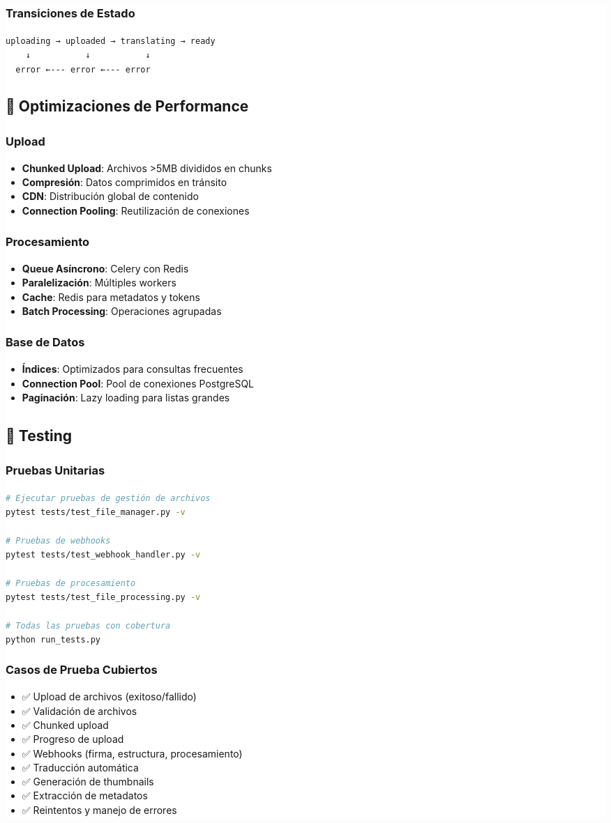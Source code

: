 ### Transiciones de Estado
```
uploading → uploaded → translating → ready
    ↓           ↓           ↓         
  error ←--- error ←--- error
```

## 🚀 Optimizaciones de Performance

### Upload
- **Chunked Upload**: Archivos >5MB divididos en chunks
- **Compresión**: Datos comprimidos en tránsito
- **CDN**: Distribución global de contenido
- **Connection Pooling**: Reutilización de conexiones

### Procesamiento
- **Queue Asíncrono**: Celery con Redis
- **Paralelización**: Múltiples workers
- **Cache**: Redis para metadatos y tokens
- **Batch Processing**: Operaciones agrupadas

### Base de Datos
- **Índices**: Optimizados para consultas frecuentes
- **Connection Pool**: Pool de conexiones PostgreSQL
- **Paginación**: Lazy loading para listas grandes

## 🧪 Testing

### Pruebas Unitarias
```bash
# Ejecutar pruebas de gestión de archivos
pytest tests/test_file_manager.py -v

# Pruebas de webhooks
pytest tests/test_webhook_handler.py -v

# Pruebas de procesamiento
pytest tests/test_file_processing.py -v

# Todas las pruebas con cobertura
python run_tests.py
```

### Casos de Prueba Cubiertos
- ✅ Upload de archivos (exitoso/fallido)
- ✅ Validación de archivos
- ✅ Chunked upload
- ✅ Progreso de upload
- ✅ Webhooks (firma, estructura, procesamiento)
- ✅ Traducción automática
- ✅ Generación de thumbnails
- ✅ Extracción de metadatos
- ✅ Reintentos y manejo de errores
